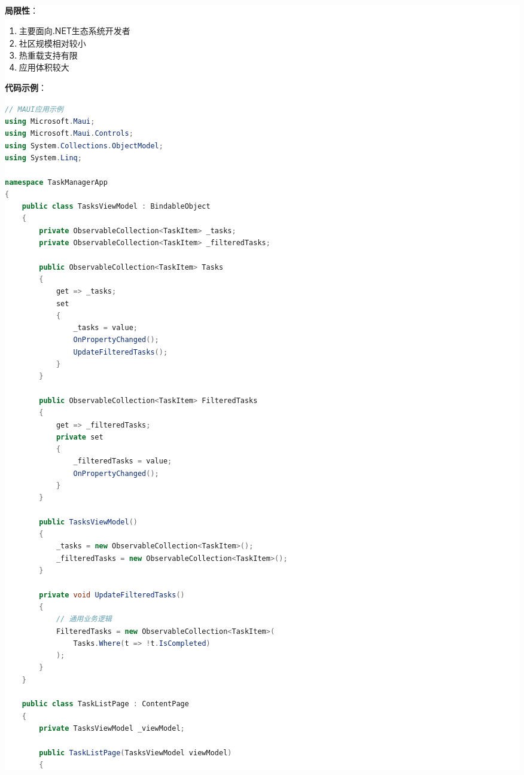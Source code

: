 **局限性**：

1. 主要面向.NET生态系统开发者
2. 社区规模相对较小
3. 热重载支持有限
4. 应用体积较大

**代码示例**：

```csharp
// MAUI应用示例
using Microsoft.Maui;
using Microsoft.Maui.Controls;
using System.Collections.ObjectModel;
using System.Linq;

namespace TaskManagerApp
{
    public class TasksViewModel : BindableObject
    {
        private ObservableCollection<TaskItem> _tasks;
        private ObservableCollection<TaskItem> _filteredTasks;
        
        public ObservableCollection<TaskItem> Tasks
        {
            get => _tasks;
            set
            {
                _tasks = value;
                OnPropertyChanged();
                UpdateFilteredTasks();
            }
        }
        
        public ObservableCollection<TaskItem> FilteredTasks
        {
            get => _filteredTasks;
            private set
            {
                _filteredTasks = value;
                OnPropertyChanged();
            }
        }
        
        public TasksViewModel()
        {
            _tasks = new ObservableCollection<TaskItem>();
            _filteredTasks = new ObservableCollection<TaskItem>();
        }
        
        private void UpdateFilteredTasks()
        {
            // 通用业务逻辑
            FilteredTasks = new ObservableCollection<TaskItem>(
                Tasks.Where(t => !t.IsCompleted)
            );
        }
    }
    
    public class TaskListPage : ContentPage
    {
        private TasksViewModel _viewModel;
        
        public TaskListPage(TasksViewModel viewModel)
        {
```